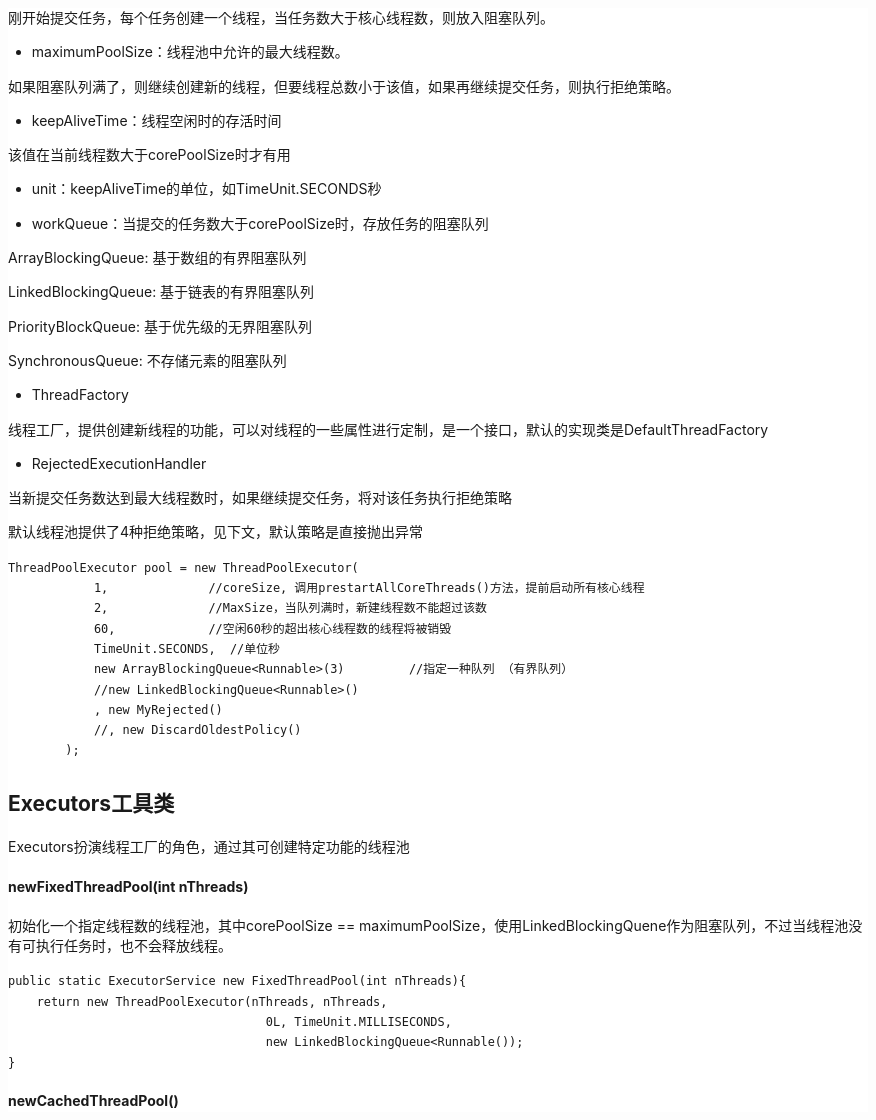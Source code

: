 刚开始提交任务，每个任务创建一个线程，当任务数大于核心线程数，则放入阻塞队列。

* maximumPoolSize：线程池中允许的最大线程数。

如果阻塞队列满了，则继续创建新的线程，但要线程总数小于该值，如果再继续提交任务，则执行拒绝策略。

* keepAliveTime：线程空闲时的存活时间

该值在当前线程数大于corePoolSize时才有用

* unit：keepAliveTime的单位，如TimeUnit.SECONDS秒

* workQueue：当提交的任务数大于corePoolSize时，存放任务的阻塞队列

ArrayBlockingQueue: 基于数组的有界阻塞队列

LinkedBlockingQueue: 基于链表的有界阻塞队列

PriorityBlockQueue: 基于优先级的无界阻塞队列

SynchronousQueue: 不存储元素的阻塞队列

* ThreadFactory

线程工厂，提供创建新线程的功能，可以对线程的一些属性进行定制，是一个接口，默认的实现类是DefaultThreadFactory

* RejectedExecutionHandler

当新提交任务数达到最大线程数时，如果继续提交任务，将对该任务执行拒绝策略

默认线程池提供了4种拒绝策略，见下文，默认策略是直接抛出异常

```
ThreadPoolExecutor pool = new ThreadPoolExecutor(
			1, 				//coreSize, 调用prestartAllCoreThreads()方法，提前启动所有核心线程
			2, 				//MaxSize，当队列满时，新建线程数不能超过该数
			60, 			//空闲60秒的超出核心线程数的线程将被销毁
			TimeUnit.SECONDS,  //单位秒
			new ArrayBlockingQueue<Runnable>(3)			//指定一种队列 （有界队列）
			//new LinkedBlockingQueue<Runnable>()
			, new MyRejected()
			//, new DiscardOldestPolicy()
		);
```


## Executors工具类

Executors扮演线程工厂的角色，通过其可创建特定功能的线程池

#### newFixedThreadPool(int nThreads)

初始化一个指定线程数的线程池，其中corePoolSize == maximumPoolSize，使用LinkedBlockingQuene作为阻塞队列，不过当线程池没有可执行任务时，也不会释放线程。

```
public static ExecutorService new FixedThreadPool(int nThreads){
    return new ThreadPoolExecutor(nThreads, nThreads,
                                    0L, TimeUnit.MILLISECONDS,
                                    new LinkedBlockingQueue<Runnable());
}
```
#### newCachedThreadPool()

